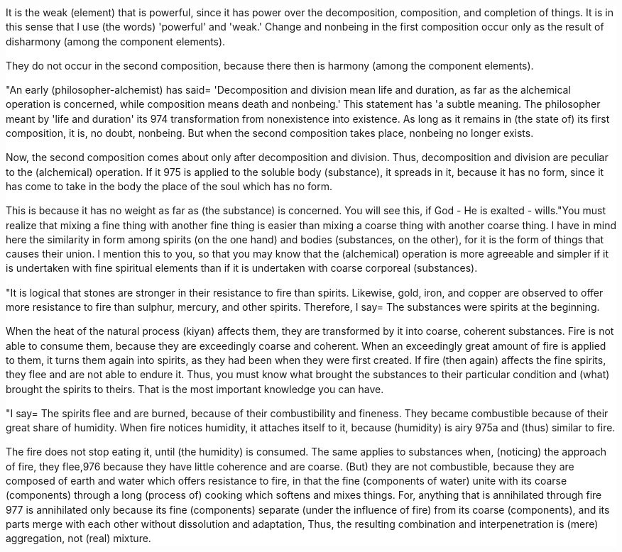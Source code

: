 It is the weak (element) that is powerful, since it has power over the decomposition, composition, and completion of things. It is in this sense that I use (the words) 'powerful' and 'weak.' Change and nonbeing in the first composition occur only as
the result of disharmony (among the component elements). 

They do not occur in the second composition, because there then is harmony (among the component elements).

"An early (philosopher-alchemist) has said= 'Decomposition and division mean life and duration, as far as the alchemical operation is concerned, while composition means death and nonbeing.' This statement has 'a subtle meaning. The philosopher meant by 'life and duration' its 974 transformation from nonexistence into existence. As long as it remains in (the state of) its first composition, it is, no doubt, nonbeing. But when the second composition takes place, nonbeing no longer
exists. 

Now, the second composition comes about only after decomposition and division. Thus, decomposition and division are peculiar to the (alchemical) operation. If it 975 is applied to the soluble body (substance), it spreads in it, because it has no form, since it has come to take in the body the place of the soul which has no form. 

This is because it has no weight as far as (the substance) is concerned. You will see this, if God - He is exalted - wills."You must realize that mixing a fine thing with another fine thing is easier than mixing a coarse thing with another coarse thing. I have in mind here the similarity in form among spirits (on the one hand) and bodies (substances, on the
other), for it is the form of things that causes their union. I mention this to you, so that you may know that the (alchemical) operation is more agreeable and simpler if it is undertaken with fine spiritual elements than if it is undertaken with coarse corporeal (substances).

"It is logical that stones are stronger in their resistance to fire than spirits. Likewise, gold, iron, and copper are observed to offer more resistance to fire than sulphur, mercury, and other spirits. Therefore, I say= The substances were spirits at the beginning.

When the heat of the natural process (kiyan) affects them, they are transformed by it into coarse, coherent substances. Fire is not able to consume them, because they are exceedingly coarse and coherent. When an exceedingly great amount of fire is applied to them, it turns them again into spirits, as they had been when they were first created. If fire (then again) affects the fine spirits, they flee and are not able to endure it. Thus, you must know what brought the substances to their
particular condition and (what) brought the spirits to theirs. That is the most important knowledge you can have.

"I say= The spirits flee and are burned, because of their combustibility and fineness. They became combustible because of their great share of humidity. When fire notices humidity, it attaches itself to it, because (humidity) is airy 975a and (thus) similar to fire. 

The fire does not stop eating it, until (the humidity) is consumed. The same applies to substances when, (noticing) the approach of fire, they flee,976 because they have little coherence and are coarse. (But) they are not combustible,
because they are composed of earth and water which offers resistance to fire, in that the fine (components of water) unite with its coarse (components) through a long (process of) cooking which softens and mixes things. For, anything that is
annihilated through fire 977 is annihilated only because its fine (components) separate (under the influence of fire) from its coarse (components), and its parts merge with each other without dissolution and adaptation, Thus, the resulting
combination and interpenetration is (mere) aggregation, not (real) mixture.

